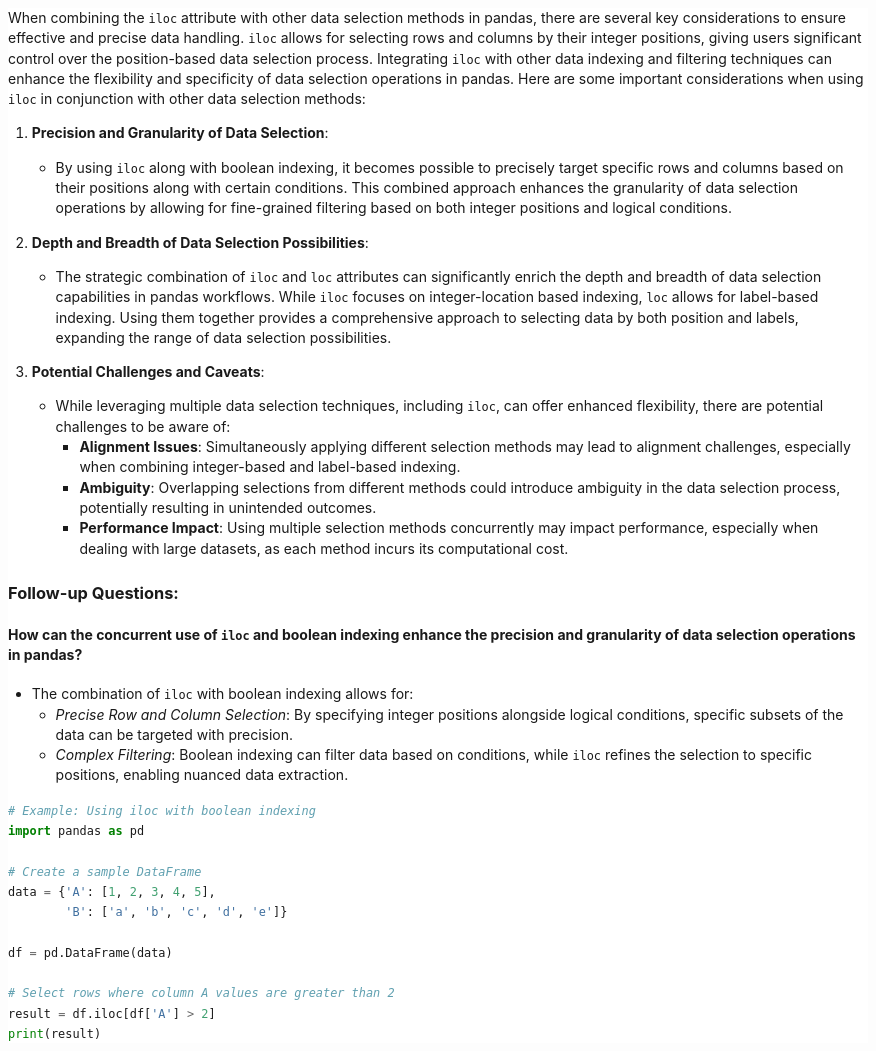When combining the `iloc` attribute with other data selection methods in pandas, there are several key considerations to ensure effective and precise data handling. `iloc` allows for selecting rows and columns by their integer positions, giving users significant control over the position-based data selection process. Integrating `iloc` with other data indexing and filtering techniques can enhance the flexibility and specificity of data selection operations in pandas. Here are some important considerations when using `iloc` in conjunction with other data selection methods:

1. **Precision and Granularity of Data Selection**:
   - By using `iloc` along with boolean indexing, it becomes possible to precisely target specific rows and columns based on their positions along with certain conditions. This combined approach enhances the granularity of data selection operations by allowing for fine-grained filtering based on both integer positions and logical conditions.

2. **Depth and Breadth of Data Selection Possibilities**:
   - The strategic combination of `iloc` and `loc` attributes can significantly enrich the depth and breadth of data selection capabilities in pandas workflows. While `iloc` focuses on integer-location based indexing, `loc` allows for label-based indexing. Using them together provides a comprehensive approach to selecting data by both position and labels, expanding the range of data selection possibilities.

3. **Potential Challenges and Caveats**:
   - While leveraging multiple data selection techniques, including `iloc`, can offer enhanced flexibility, there are potential challenges to be aware of:
       - **Alignment Issues**: Simultaneously applying different selection methods may lead to alignment challenges, especially when combining integer-based and label-based indexing.
       - **Ambiguity**: Overlapping selections from different methods could introduce ambiguity in the data selection process, potentially resulting in unintended outcomes.
       - **Performance Impact**: Using multiple selection methods concurrently may impact performance, especially when dealing with large datasets, as each method incurs its computational cost.

### Follow-up Questions:

#### How can the concurrent use of `iloc` and boolean indexing enhance the precision and granularity of data selection operations in pandas?
- The combination of `iloc` with boolean indexing allows for:
  - *Precise Row and Column Selection*: By specifying integer positions alongside logical conditions, specific subsets of the data can be targeted with precision.
  - *Complex Filtering*: Boolean indexing can filter data based on conditions, while `iloc` refines the selection to specific positions, enabling nuanced data extraction.
  
```python
# Example: Using iloc with boolean indexing
import pandas as pd

# Create a sample DataFrame
data = {'A': [1, 2, 3, 4, 5],
        'B': ['a', 'b', 'c', 'd', 'e']}

df = pd.DataFrame(data)

# Select rows where column A values are greater than 2
result = df.iloc[df['A'] > 2]
print(result)
```
